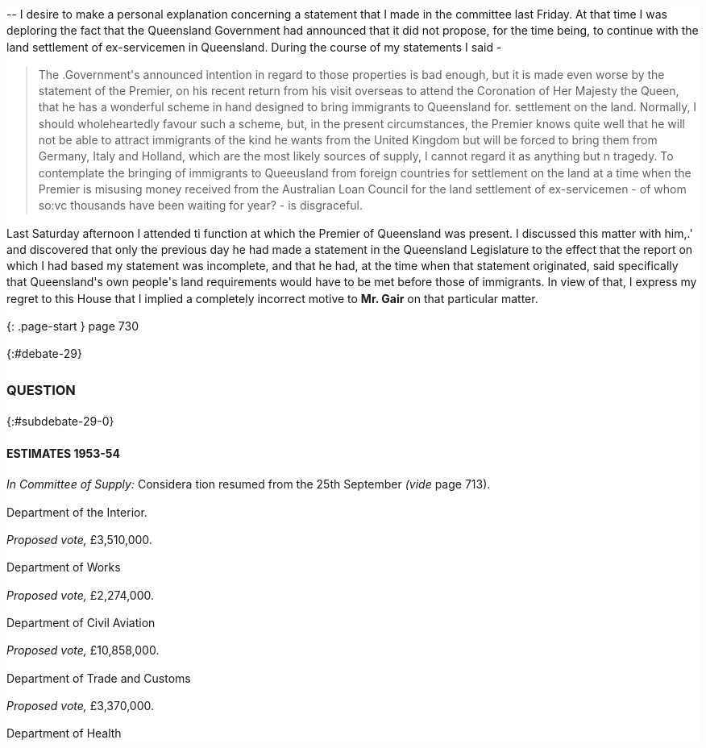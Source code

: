 -- I desire to make a personal explanation concerning a statement that I made in the committee last Friday. At that time I was deploring the fact that the Queensland Government had announced that it did not propose, for the time being, to continue with the land settlement of ex-servicemen in Queensland. During the course of my statements I said - 

  >The .Government's announced intention in regard to those properties is bad enough, but it is made even worse by the statement of the Premier, on his recent return from his visit overseas to attend the Coronation of  Her  Majesty the Queen, that he has a wonderful scheme in hand designed to bring immigrants to Queensland for. settlement on the land. Normally, I should wholeheartedly favour such a scheme, but, in the present circumstances, the Premier knows quite well that he will not be able to attract immigrants of the kind he wants from the United Kingdom but will be forced to bring them from Germany, Italy and Holland, which are the most likely sources of supply, I cannot regard it as anything but n tragedy. To contemplate the bringing of immigrants to Queeusland from foreign countries for settlement on the land at a time when the Premier is misusing money received from the Australian Loan Council for the land settlement of ex-servicemen - of whom so:vc thousands have been waiting for year? - is disgraceful. 

Last Saturday afternoon I attended ti function at which the Premier of Queensland was present. I discussed this matter with him,.' and discovered that only the previous day he had made a statement in the Queensland Legislature to the effect that the report on which I had based my statement was incomplete, and that he  had, at the time when that statement originated, said specifically that Queensland's own people's land requirements would have to be met before those of immigrants. In view of that, I express my regret to this House that I implied a completely incorrect motive to  **Mr. Gair**  on that particular matter. 

{: .page-start }
page 730

{:#debate-29}
### QUESTION

{:#subdebate-29-0}
#### ESTIMATES 1953-54


 *In Committee of Supply:* Considera  tion resumed from the 25th September  *(vide*  page 713). 

Department of the Interior. 


 *Proposed vote,* £3,510,000. 

Department of Works


 *Proposed vote,* £2,274,000. 

Department of Civil Aviation


 *Proposed vote,* £10,858,000. 

Department of Trade and Customs


 *Proposed vote,* £3,370,000. 

Department of Health
